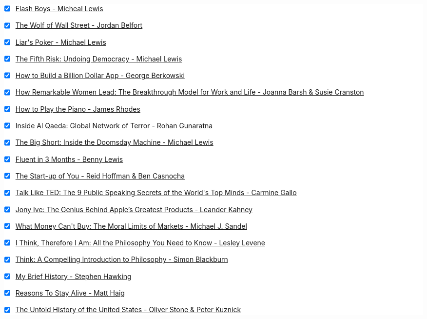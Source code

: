 - [x] [Flash Boys - Micheal Lewis](https://www.amazon.co.uk/Flash-Boys-Michael-Lewis/dp/0141981032/ref=sr_1_7?crid=1FMJMA7J4YFNE&dchild=1&keywords=barbarians+at+the+gate&qid=1592242111&s=books&sprefix=barbarians+%2Cstripbooks%2C132&sr=1-7)
- [x] [The Wolf of Wall Street - Jordan Belfort](https://www.amazon.co.uk/Wolf-Wall-Street-Jordan-Belfort/dp/1444778129/ref=sr_1_2?crid=JTBD083GOJPE&dchild=1&keywords=jordan+belfort&qid=1592242232&s=books&sprefix=jordan+belford%2Cstripbooks%2C133&sr=1-2)
- [x] [Liar's Poker - Michael Lewis](https://www.amazon.co.uk/Liars-Poker-author-Short-Hodder/dp/0340839961/ref=pd_sbs_14_29?_encoding=UTF8&pd_rd_i=0340839961&pd_rd_r=7dc26250-f149-4481-9e7b-69be1d61fb03&pd_rd_w=zvI57&pd_rd_wg=43TD0&pf_rd_p=2773aa8e-42c5-4dbe-bda8-5cdf226aa078&pf_rd_r=CEY327VMGE6ERXSZ1QXC&psc=1&refRID=CEY327VMGE6ERXSZ1QXC)
- [x] [The Fifth Risk: Undoing Democracy - Michael Lewis](https://www.amazon.co.uk/Fifth-Risk-Undoing-Democracy/dp/0141991429/ref=pd_sbs_14_3/262-1432303-7573233?_encoding=UTF8&pd_rd_i=0141991429&pd_rd_r=e1f1843c-c5e7-4c90-85f0-44c95fba9b99&pd_rd_w=AOqsS&pd_rd_wg=qkOJU&pf_rd_p=2773aa8e-42c5-4dbe-bda8-5cdf226aa078&pf_rd_r=RRC5EJTMDZRZGGV97PXH&psc=1&refRID=RRC5EJTMDZRZGGV97PXH)
- [x] [How to Build a Billion Dollar App - George Berkowski](https://www.amazon.co.uk/How-Build-Billion-Dollar-entrepreneurs/dp/0349401373/ref=pd_sbs_14_6/262-1432303-7573233?_encoding=UTF8&pd_rd_i=0349401373&pd_rd_r=4b138c64-bc8a-4be1-aa9a-2cdc88b13c10&pd_rd_w=ZvZFw&pd_rd_wg=NIyYb&pf_rd_p=2773aa8e-42c5-4dbe-bda8-5cdf226aa078&pf_rd_r=E3FEM3VV1Y5W1KZ82DMH&psc=1&refRID=E3FEM3VV1Y5W1KZ82DMH)
- [x] [How Remarkable Women Lead: The Breakthrough Model for Work and Life - Joanna Barsh & Susie Cranston](https://www.amazon.co.uk/How-Remarkable-Women-Lead-Breakthrough/dp/030746170X/ref=sr_1_1?crid=1CZOWKTHR7TTI&dchild=1&keywords=how+remarkable+women+lead&qid=1592242970&sprefix=how+women+lead%2Cundefined%2C140&sr=8-1)
- [x] [How to Play the Piano - James Rhodes](https://www.amazon.co.uk/dp/1615195483/ref=s9_acsd_simh_hd_bw_bYdwDv_c2_x_4_t?pf_rd_m=A3P5ROKL5A1OLE&pf_rd_s=merchandised-search-11&pf_rd_r=R0BM0SPN234CWE82T0AC&pf_rd_t=101&pf_rd_p=e6f7c3ae-0671-58c3-8516-b4b1fb59f1e8&pf_rd_i=511914031)
- [x] [Inside Al Qaeda: Global Network of Terror - Rohan Gunaratna](https://www.amazon.co.uk/Inside-Al-Qaeda-Global-Network/dp/0425191141/ref=sr_1_1?dchild=1&keywords=Inside+Al-Qaeda%3A+Global+Network+of+Terror.&qid=1592243379&sr=8-1)
- [x] [The Big Short: Inside the Doomsday Machine - Michael Lewis](https://www.amazon.co.uk/Big-Short-Inside-Doomsday-Machine/dp/0141043539/ref=sr_1_2?dchild=1&keywords=the+big+short&qid=1592327203&sr=8-2)
- [x] [Fluent in 3 Months - Benny Lewis](https://www.amazon.co.uk/Fluent-3-Months-Benny-Lewis/dp/0007543921/ref=sr_1_3?crid=1HV45RY65MMC&dchild=1&keywords=fluent+in+3+months&qid=1592327645&sprefix=fluent+in+%2Caps%2C141&sr=8-3)
- [x] [The Start-up of You - Reid Hoffman & Ben Casnocha](https://www.amazon.co.uk/Start-up-You-Future-Yourself-Transform/dp/1847940803/ref=sr_1_1?crid=3A95XFJE4GBTD&dchild=1&keywords=the+startup+of+you&qid=1592327691&sprefix=the+startup+of+%2Caps%2C140&sr=8-1)
- [x] [Talk Like TED: The 9 Public Speaking Secrets of the World's Top Minds - Carmine Gallo](https://www.amazon.co.uk/Talk-Like-TED-Speaking-Secrets/dp/1509867392/ref=sr_1_1?crid=3LOAP1BREAMT9&dchild=1&keywords=talk+like+ted&qid=1592328263&sprefix=Talk+like+%2Caps%2C137&sr=8-1)
- [x] [Jony Ive: The Genius Behind Apple’s Greatest Products - Leander Kahney](https://www.amazon.co.uk/Jony-Ive-Genius-Greatest-Products/dp/0670923249/ref=sr_1_1?crid=1WEQKU9WKTY5K&dchild=1&keywords=jony+ive&qid=1592328332&sprefix=Jony+Ive%2Caps%2C138&sr=8-1)
- [x] [What Money Can't Buy: The Moral Limits of Markets - Michael J. Sandel](https://www.amazon.co.uk/What-Money-Cant-Buy-Markets/dp/0241954487/ref=sr_1_1?crid=16BCR42F9OP88&dchild=1&keywords=what+money+cant+buy+michael+sandel&qid=1630947478&sprefix=What+money+c%2Caps%2C214&sr=8-1)
- [x] [I Think, Therefore I Am:  All the Philosophy You Need to Know - Lesley Levene](https://www.amazon.co.uk/Think-Therefore-Am-Philosophy-Need-ebook/dp/B004C04QY0/ref=sr_1_1?dchild=1&keywords=I+think%2C+therefore+I+AM&qid=1630947433&sr=8-1)
- [x] [Think: A Compelling Introduction to Philosophy - Simon Blackburn](https://www.amazon.co.uk/Think-Compelling-Introduction-Simon-Blackburn/dp/0192854259/ref=sr_1_1?crid=1MZT9K0LWASR7&dchild=1&keywords=think+blackburn&qid=1630947363&sprefix=Think+Black%2Caps%2C731&sr=8-1)
- [x] [My Brief History - Stephen Hawking](https://www.amazon.co.uk/My-Brief-History-Stephen-Hawking/dp/0857502638/ref=sr_1_1?crid=1BDU4P2WNETE4&dchild=1&keywords=stephen+hawking+my+brief+history&qid=1630947344&sprefix=my+brief+history+step%2Caps%2C239&sr=8-1)
- [x] [Reasons To Stay Alive - Matt Haig](https://www.amazon.co.uk/Reasons-Stay-Alive-Matt-Haig/dp/1782116826/ref=sr_1_1?crid=FJ15YHCBO1GR&dchild=1&keywords=reasons+to+stay+alive+matt+haig&qid=1630947317&sprefix=Reasons+to%2Caps%2C226&sr=8-1)
- [x] [The Untold History of the United States  - Oliver Stone & Peter Kuznick](https://www.amazon.co.uk/Untold-History-United-States/dp/1529102987/ref=sr_1_3?dchild=1&keywords=The+Untold+History+of+the+United+States+-+Oliver+Stone+%26+Peter+Kuznick&qid=1630947043&sr=8-3)
 